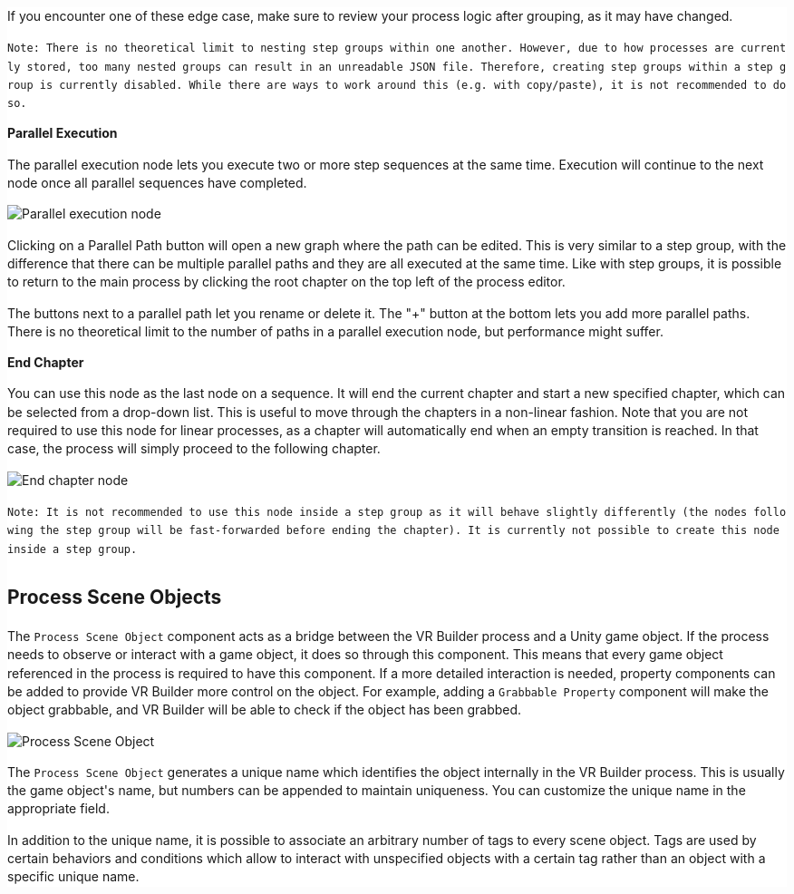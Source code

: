 If you encounter one of these edge case, make sure to review your process logic after grouping, as it may have changed.

    Note: There is no theoretical limit to nesting step groups within one another. However, due to how processes are currently stored, too many nested groups can result in an unreadable JSON file. Therefore, creating step groups within a step group is currently disabled. While there are ways to work around this (e.g. with copy/paste), it is not recommended to do so.

**Parallel Execution**

The parallel execution node lets you execute two or more step sequences at the same time. Execution will continue to the next node once all parallel sequences have completed.

![Parallel execution node](images/parallel-execution.png)

Clicking on a Parallel Path button will open a new graph where the path can be edited. This is very similar to a step group, with the difference that there can be multiple parallel paths and they are all executed at the same time.
Like with step groups, it is possible to return to the main process by clicking the root chapter on the top left of the process editor.

The buttons next to a parallel path let you rename or delete it. The "+" button at the bottom lets you add more parallel paths. There is no theoretical limit to the number of paths in a parallel execution node, but performance might suffer.

**End Chapter**

You can use this node as the last node on a sequence. It will end the current chapter and start a new specified chapter, which can be selected from a drop-down list. This is useful to move through the chapters in a non-linear fashion. Note that you are not required to use this node for linear processes, as a chapter will automatically end when an empty transition is reached. In that case, the process will simply proceed to the following chapter.

![End chapter node](images/end-chapter-node.png)

    Note: It is not recommended to use this node inside a step group as it will behave slightly differently (the nodes following the step group will be fast-forwarded before ending the chapter). It is currently not possible to create this node inside a step group.

## Process Scene Objects

The `Process Scene Object` component acts as a bridge between the VR Builder process and a Unity game object. If the process needs to observe or interact with a game object, it does so through this component. This means that every game object referenced in the process is required to have this component. If a more detailed interaction is needed, property components can be added to provide VR Builder more control on the object. For example, adding a `Grabbable Property` component will make the object grabbable, and VR Builder will be able to check if the object has been grabbed.

![Process Scene Object](images/process-scene-object.png)

The `Process Scene Object` generates a unique name which identifies the object internally in the VR Builder process. This is usually the game object's name, but numbers can be appended to maintain uniqueness. You can customize the unique name in the appropriate field.

In addition to the unique name, it is possible to associate an arbitrary number of tags to every scene object. Tags are used by certain behaviors and conditions which allow to interact with unspecified objects with a certain tag rather than an object with a specific unique name.
